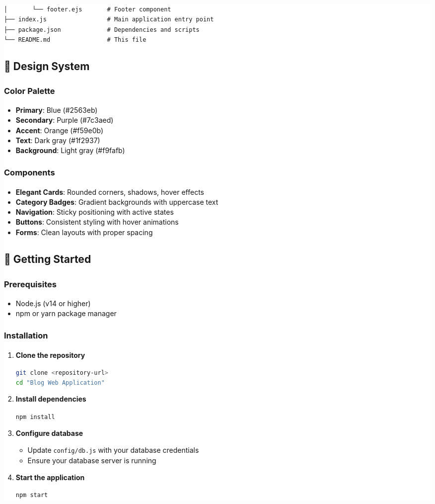 ```
│       └── footer.ejs       # Footer component
├── index.js                 # Main application entry point
├── package.json             # Dependencies and scripts
└── README.md                # This file
```

## 🎨 Design System

### Color Palette

- **Primary**: Blue (#2563eb)
- **Secondary**: Purple (#7c3aed)
- **Accent**: Orange (#f59e0b)
- **Text**: Dark gray (#1f2937)
- **Background**: Light gray (#f9fafb)

### Components

- **Elegant Cards**: Rounded corners, shadows, hover effects
- **Category Badges**: Gradient backgrounds with uppercase text
- **Navigation**: Sticky positioning with active states
- **Buttons**: Consistent styling with hover animations
- **Forms**: Clean layouts with proper spacing

## 🚀 Getting Started

### Prerequisites

- Node.js (v14 or higher)
- npm or yarn package manager

### Installation

1. **Clone the repository**

   ```bash
   git clone <repository-url>
   cd "Blog Web Application"
   ```

2. **Install dependencies**

   ```bash
   npm install
   ```

3. **Configure database**

   - Update `config/db.js` with your database credentials
   - Ensure your database server is running

4. **Start the application**

   ```bash
   npm start
   ```
